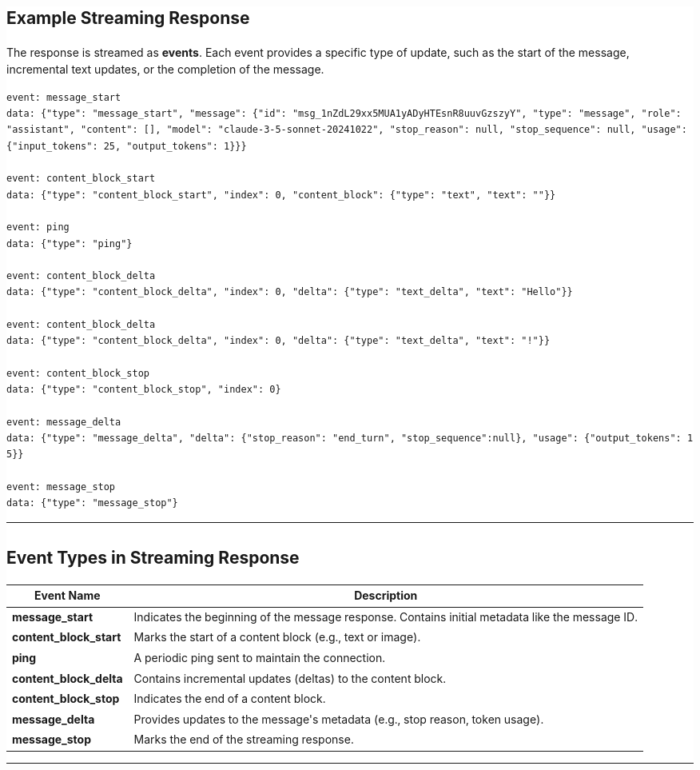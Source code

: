 
## Example Streaming Response

The response is streamed as **events**. Each event provides a specific type of update, such as the start of the message, incremental text updates, or the completion of the message.

```plaintext
event: message_start
data: {"type": "message_start", "message": {"id": "msg_1nZdL29xx5MUA1yADyHTEsnR8uuvGzszyY", "type": "message", "role": "assistant", "content": [], "model": "claude-3-5-sonnet-20241022", "stop_reason": null, "stop_sequence": null, "usage": {"input_tokens": 25, "output_tokens": 1}}}

event: content_block_start
data: {"type": "content_block_start", "index": 0, "content_block": {"type": "text", "text": ""}}

event: ping
data: {"type": "ping"}

event: content_block_delta
data: {"type": "content_block_delta", "index": 0, "delta": {"type": "text_delta", "text": "Hello"}}

event: content_block_delta
data: {"type": "content_block_delta", "index": 0, "delta": {"type": "text_delta", "text": "!"}}

event: content_block_stop
data: {"type": "content_block_stop", "index": 0}

event: message_delta
data: {"type": "message_delta", "delta": {"stop_reason": "end_turn", "stop_sequence":null}, "usage": {"output_tokens": 15}}

event: message_stop
data: {"type": "message_stop"}
```

---

## Event Types in Streaming Response

| Event Name               | Description                                                                                       |
|--------------------------|---------------------------------------------------------------------------------------------------|
| **message_start**        | Indicates the beginning of the message response. Contains initial metadata like the message ID.   |
| **content_block_start**  | Marks the start of a content block (e.g., text or image).                                         |
| **ping**                 | A periodic ping sent to maintain the connection.                                                 |
| **content_block_delta**  | Contains incremental updates (deltas) to the content block.                                       |
| **content_block_stop**   | Indicates the end of a content block.                                                            |
| **message_delta**        | Provides updates to the message's metadata (e.g., stop reason, token usage).                     |
| **message_stop**         | Marks the end of the streaming response.                                                         |

---